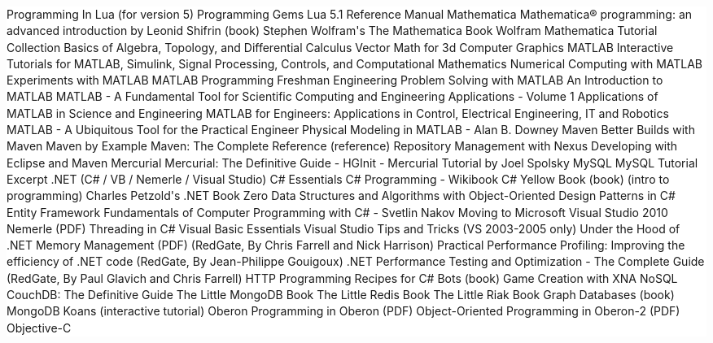 Programming In Lua (for version 5)
Programming Gems
Lua 5.1 Reference Manual
Mathematica
Mathematica® programming: an advanced introduction by Leonid Shifrin (book)
Stephen Wolfram's The Mathematica Book
Wolfram Mathematica Tutorial Collection
Basics of Algebra, Topology, and Differential Calculus
Vector Math for 3d Computer Graphics
MATLAB
Interactive Tutorials for MATLAB, Simulink, Signal Processing, Controls, and Computational Mathematics
Numerical Computing with MATLAB
Experiments with MATLAB
MATLAB Programming
Freshman Engineering Problem Solving with MATLAB
An Introduction to MATLAB
MATLAB - A Fundamental Tool for Scientific Computing and Engineering Applications - Volume 1
Applications of MATLAB in Science and Engineering
MATLAB for Engineers: Applications in Control, Electrical Engineering, IT and Robotics
MATLAB - A Ubiquitous Tool for the Practical Engineer
Physical Modeling in MATLAB - Alan B. Downey
Maven
Better Builds with Maven
Maven by Example
Maven: The Complete Reference (reference)
Repository Management with Nexus
Developing with Eclipse and Maven
Mercurial
Mercurial: The Definitive Guide -
HGInit - Mercurial Tutorial by Joel Spolsky
MySQL
MySQL Tutorial Excerpt
.NET (C# / VB / Nemerle / Visual Studio)
C# Essentials
C# Programming - Wikibook
C# Yellow Book (book) (intro to programming)
Charles Petzold's .NET Book Zero
Data Structures and Algorithms with Object-Oriented Design Patterns in C#
Entity Framework
Fundamentals of Computer Programming with C# - Svetlin Nakov
Moving to Microsoft Visual Studio 2010
Nemerle (PDF)
Threading in C#
Visual Basic Essentials
Visual Studio Tips and Tricks (VS 2003-2005 only)
Under the Hood of .NET Memory Management (PDF) (RedGate, By Chris Farrell and Nick Harrison)
Practical Performance Profiling: Improving the efficiency of .NET code (RedGate, By Jean-Philippe Gouigoux)
.NET Performance Testing and Optimization - The Complete Guide (RedGate, By Paul Glavich and Chris Farrell)
HTTP Programming Recipes for C# Bots (book)
Game Creation with XNA
NoSQL
CouchDB: The Definitive Guide
The Little MongoDB Book
The Little Redis Book
The Little Riak Book
Graph Databases (book)
MongoDB Koans (interactive tutorial)
Oberon
Programming in Oberon (PDF)
Object-Oriented Programming in Oberon-2 (PDF)
Objective-C